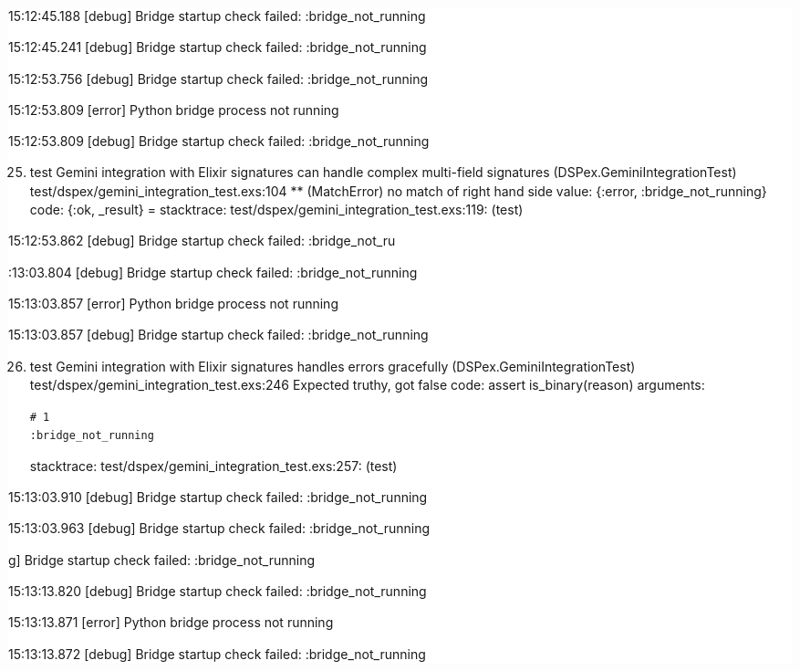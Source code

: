 
15:12:45.188 [debug] Bridge startup check failed: :bridge_not_running

15:12:45.241 [debug] Bridge startup check failed: :bridge_not_running




15:12:53.756 [debug] Bridge startup check failed: :bridge_not_running

15:12:53.809 [error] Python bridge process not running

15:12:53.809 [debug] Bridge startup check failed: :bridge_not_running


 25) test Gemini integration with Elixir signatures can handle complex multi-field signatures (DSPex.GeminiIntegrationTest)
     test/dspex/gemini_integration_test.exs:104
     ** (MatchError) no match of right hand side value: {:error, :bridge_not_running}
     code: {:ok, _result} =
     stacktrace:
       test/dspex/gemini_integration_test.exs:119: (test)


15:12:53.862 [debug] Bridge startup check failed: :bridge_not_ru



:13:03.804 [debug] Bridge startup check failed: :bridge_not_running

15:13:03.857 [error] Python bridge process not running

15:13:03.857 [debug] Bridge startup check failed: :bridge_not_running


 26) test Gemini integration with Elixir signatures handles errors gracefully (DSPex.GeminiIntegrationTest)
     test/dspex/gemini_integration_test.exs:246
     Expected truthy, got false
     code: assert is_binary(reason)
     arguments:

         # 1
         :bridge_not_running

     stacktrace:
       test/dspex/gemini_integration_test.exs:257: (test)


15:13:03.910 [debug] Bridge startup check failed: :bridge_not_running

15:13:03.963 [debug] Bridge startup check failed: :bridge_not_running


g] Bridge startup check failed: :bridge_not_running

15:13:13.820 [debug] Bridge startup check failed: :bridge_not_running

15:13:13.871 [error] Python bridge process not running

15:13:13.872 [debug] Bridge startup check failed: :bridge_not_running

